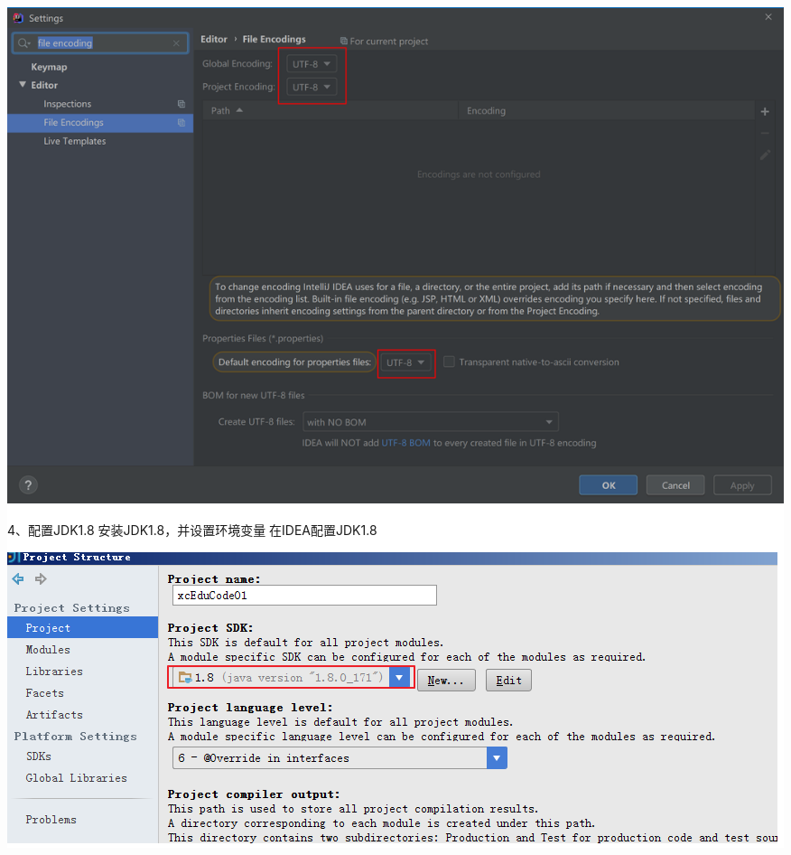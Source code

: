 ![image-20200804140058968](assets/image-20200804140058968.png)

4、配置JDK1.8
安装JDK1.8，并设置环境变量
在IDEA配置JDK1.8

![image-20200804135639116](assets/image-20200804135639116.png)
